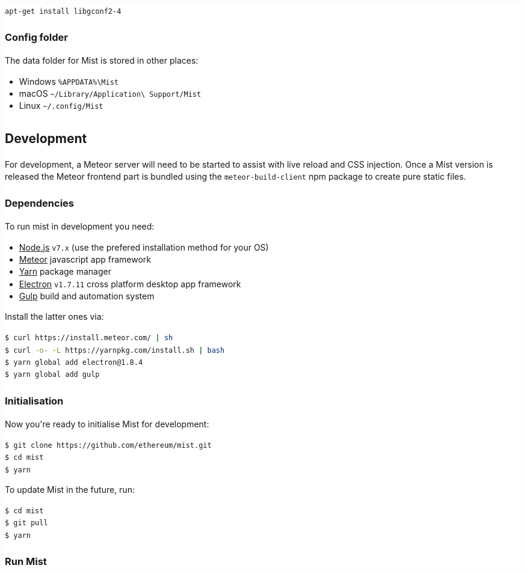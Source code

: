 ```bash
apt-get install libgconf2-4
```

### Config folder

The data folder for Mist is stored in other places:

* Windows `%APPDATA%\Mist`
* macOS `~/Library/Application\ Support/Mist`
* Linux `~/.config/Mist`

## Development

For development, a Meteor server will need to be started to assist with live reload and CSS injection.
Once a Mist version is released the Meteor frontend part is bundled using the `meteor-build-client` npm package to create pure static files.

### Dependencies

To run mist in development you need:

* [Node.js](https://nodejs.org) `v7.x` (use the prefered installation method for your OS)
* [Meteor](https://www.meteor.com/install) javascript app framework
* [Yarn](https://yarnpkg.com/) package manager
* [Electron](http://electron.atom.io/) `v1.7.11` cross platform desktop app framework
* [Gulp](http://gulpjs.com/) build and automation system

Install the latter ones via:

```bash
$ curl https://install.meteor.com/ | sh
$ curl -o- -L https://yarnpkg.com/install.sh | bash
$ yarn global add electron@1.8.4
$ yarn global add gulp
```

### Initialisation

Now you're ready to initialise Mist for development:

```bash
$ git clone https://github.com/ethereum/mist.git
$ cd mist
$ yarn
```

To update Mist in the future, run:

```bash
$ cd mist
$ git pull
$ yarn
```

### Run Mist
